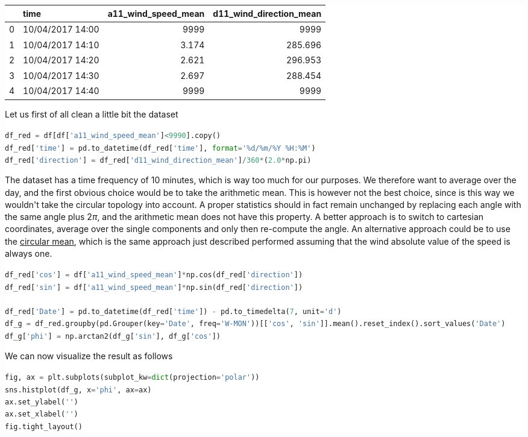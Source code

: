 |    | time             |   a11_wind_speed_mean |   d11_wind_direction_mean |
|---:|:-----------------|----------------------:|--------------------------:|
|  0 | 10/04/2017 14:00 |              9999     |                  9999     |
|  1 | 10/04/2017 14:10 |                 3.174 |                   285.696 |
|  2 | 10/04/2017 14:20 |                 2.621 |                   296.953 |
|  3 | 10/04/2017 14:30 |                 2.697 |                   288.454 |
|  4 | 10/04/2017 14:40 |              9999     |                  9999     |

Let us first of all clean a little bit the dataset

```python
df_red = df[df['a11_wind_speed_mean']<9990].copy()
df_red['time'] = pd.to_datetime(df_red['time'], format='%d/%m/%Y %H:%M')
df_red['direction'] = df_red['d11_wind_direction_mean']/360*(2.0*np.pi)
```

The dataset has a time frequency of 10 minutes, which is way too much
for our purposes.
We therefore want to average over the day, and the first obvious choice
would be to take the arithmetic mean.
This is however not the best choice, since is this way we wouldn't take
the circular topology into account.
A proper statistics should in fact remain unchanged by replacing
each angle with the same angle plus $2 \pi$,
and the arithmetic mean does not have this property.
A better approach is to switch to cartesian coordinates,
average over the single components and only then
re-compute the angle.
An alternative approach could be to use the [circular mean](https://en.wikipedia.org/wiki/Circular_mean),
which is the same approach just described performed assuming that
the wind absolute value of the speed is always one.

```python
df_red['cos'] = df['a11_wind_speed_mean']*np.cos(df_red['direction'])
df_red['sin'] = df['a11_wind_speed_mean']*np.sin(df_red['direction'])

df_red['Date'] = pd.to_datetime(df_red['time']) - pd.to_timedelta(7, unit='d')
df_g = df_red.groupby(pd.Grouper(key='Date', freq='W-MON'))[['cos', 'sin']].mean().reset_index().sort_values('Date')
df_g['phi'] = np.arctan2(df_g['sin'], df_g['cos'])
```

We can now visualize the result as follows

```python
fig, ax = plt.subplots(subplot_kw=dict(projection='polar'))
sns.histplot(df_g, x='phi', ax=ax)
ax.set_ylabel('')
ax.set_xlabel('')
fig.tight_layout()
```
